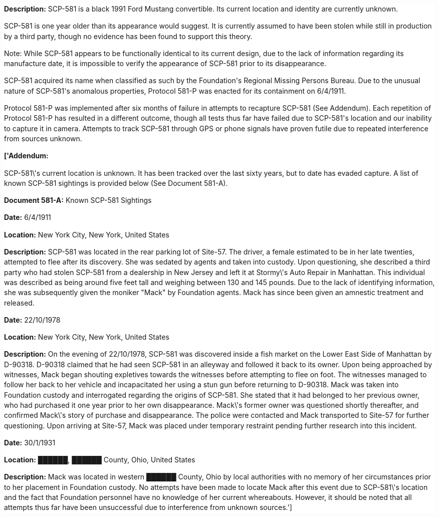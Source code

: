 <p><strong>Description:</strong> SCP-581 is a black 1991 Ford Mustang convertible. Its current location and identity are currently unknown.</p><p>SCP-581 is one year older than its appearance would suggest. It is currently assumed to have been stolen while still in production by a third party, though no evidence has been found to support this theory.</p><p>Note: While SCP-581 appears to be functionally identical to its current design, due to the lack of information regarding its manufacture date, it is impossible to verify the appearance of SCP-581 prior to its disappearance.</p><p>SCP-581 acquired its name when classified as such by the Foundation's Regional Missing Persons Bureau. Due to the unusual nature of SCP-581's anomalous properties, Protocol 581-P was enacted for its containment on 6/4/1911.</p><p>Protocol 581-P was implemented after six months of failure in attempts to recapture SCP-581 (See Addendum). Each repetition of Protocol 581-P has resulted in a different outcome, though all tests thus far have failed due to SCP-581's location and our inability to capture it in camera. Attempts to track SCP-581 through GPS or phone signals have proven futile due to repeated interference from sources unknown.</p>
<p> <strong>['Addendum:</strong></p><p>SCP-581\'s current location is unknown. It has been tracked over the last sixty years, but to date has evaded capture. A list of known SCP-581 sightings is provided below (See Document 581-A).</p><p><strong>Document 581-A:</strong> Known SCP-581 Sightings</p><p><strong>Date:</strong> 6/4/1911</p><p><strong>Location:</strong> New York City, New York, United States</p><p><strong>Description:</strong> SCP-581 was located in the rear parking lot of Site-57. The driver, a female estimated to be in her late twenties, attempted to flee after its discovery. She was sedated by agents and taken into custody. Upon questioning, she described a third party who had stolen SCP-581 from a dealership in New Jersey and left it at Stormy\'s Auto Repair in Manhattan. This individual was described as being around five feet tall and weighing between 130 and 145 pounds. Due to the lack of identifying information, she was subsequently given the moniker "Mack" by Foundation agents. Mack has since been given an amnestic treatment and released.</p><p><strong>Date:</strong> 22/10/1978</p><p><strong>Location:</strong> New York City, New York, United States</p><p><strong>Description:</strong> On the evening of 22/10/1978, SCP-581 was discovered inside a fish market on the Lower East Side of Manhattan by D-90318. D-90318 claimed that he had seen SCP-581 in an alleyway and followed it back to its owner. Upon being approached by witnesses, Mack began shouting expletives towards the witnesses before attempting to flee on foot. The witnesses managed to follow her back to her vehicle and incapacitated her using a stun gun before returning to D-90318. Mack was taken into Foundation custody and interrogated regarding the origins of SCP-581. She stated that it had belonged to her previous owner, who had purchased it one year prior to her own disappearance. Mack\'s former owner was questioned shortly thereafter, and confirmed Mack\'s story of purchase and disappearance. The police were contacted and Mack transported to Site-57 for further questioning. Upon arriving at Site-57, Mack was placed under temporary restraint pending further research into this incident.</p><p><strong>Date:</strong> 30/1/1931</p><p><strong>Location:</strong> ██████, ██████ County, Ohio, United States</p><p><strong>Description:</strong> Mack was located in western ██████ County, Ohio by local authorities with no memory of her circumstances prior to her placement in Foundation custody. No attempts have been made to locate Mack after this event due to SCP-581\'s location and the fact that Foundation personnel have no knowledge of her current whereabouts. However, it should be noted that all attempts thus far have been unsuccessful due to interference from unknown sources.']</p>

<div class="footer-wikiwalk-nav">
<div style="text-align: center;">
</div>
</div>
</div>
</div>
</div>